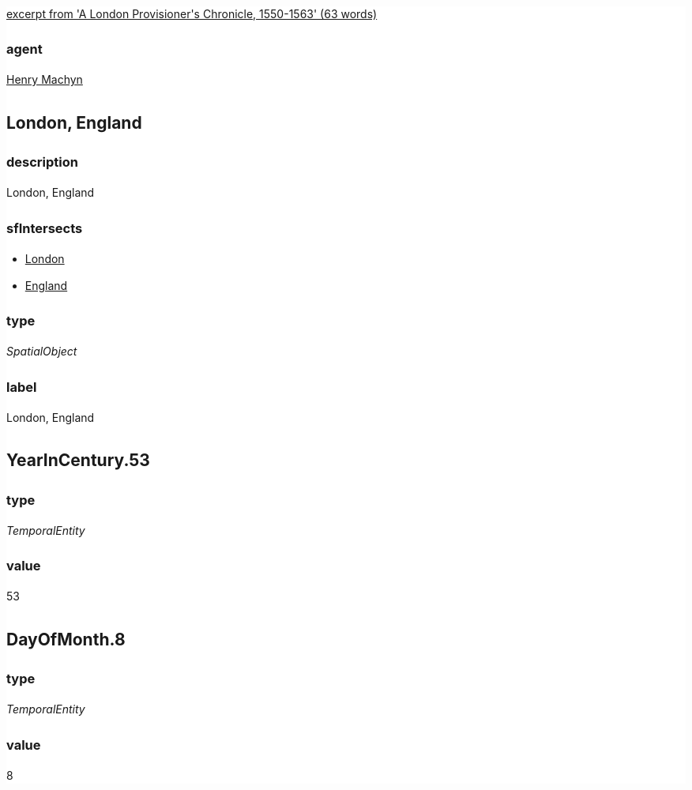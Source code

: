 
[excerpt from 'A London Provisioner's Chronicle, 1550-1563' (63 words)](#excerpt-from-'A-London-Provisioner's-Chronicle-1550-1563'-(63-words))

### agent


[Henry Machyn](#Henry-Machyn)

## London, England

### description


London, England

### sfIntersects

 - [London](#London)

 - [England](#England)

### type


*SpatialObject*

### label


London, England

## YearInCentury.53

### type


*TemporalEntity*

### value


53

## DayOfMonth.8

### type


*TemporalEntity*

### value


8
